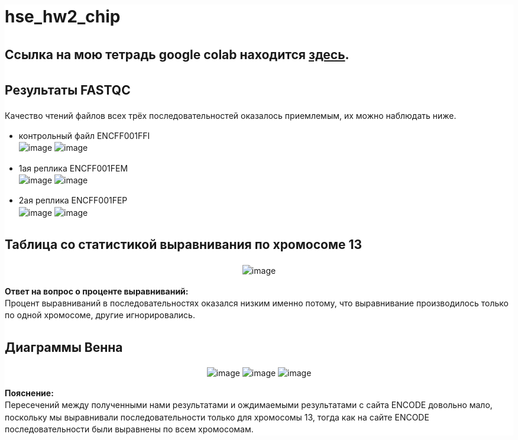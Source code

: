 # hse_hw2_chip

## Ссылка на мою тетрадь google colab находится [здесь](https://colab.research.google.com/drive/1cycwmIvOTM25VnJ9aH3g1dpRJHQPjM-t?usp=sharing).

## Результаты FASTQC
Качество чтений файлов всех трёх последовательностей оказалось приемлемым, их можно наблюдать ниже.
- контрольный файл ENCFF001FFI \
  <img width="526" alt="image" src="https://user-images.githubusercontent.com/95280619/222914671-3148ca6c-d701-4382-b860-8da8f0c91e4e.png">
  <img width="526" alt="image" src="https://user-images.githubusercontent.com/95280619/222914659-a82c1c0a-9fdb-4444-91c7-a46c250f8483.png">

* 1ая реплика ENCFF001FEM \
  <img width="526" alt="image" src="https://user-images.githubusercontent.com/95280619/222914554-a3d7e859-258e-4663-8fc6-9f8dbb30b153.png" width="385px">
  <img width="526" alt="image" src="https://user-images.githubusercontent.com/95280619/222914623-f6194754-3257-44e9-b7d0-2686787e373b.png" width="385px">
  
* 2ая реплика ENCFF001FEP \
  <img width="526" alt="image" src="https://user-images.githubusercontent.com/95280619/222914697-83b4e978-2179-4b5d-9063-ca3520d4f5b0.png">
  <img width="526" alt="image" src="https://user-images.githubusercontent.com/95280619/222914703-ba12c16c-8103-43df-9099-ae2250718775.png">

## Таблица со статистикой выравнивания по хромосоме 13
<p align="center">
  <img width="771" align="center" alt="image" src="https://user-images.githubusercontent.com/95280619/222914997-9e31c3cb-cadd-4a6e-bd93-e2990bf9f143.png">
</p>

**Ответ на вопрос о проценте выравниваний:** \
Процент выравниваний в последовательностях оказался низким именно потому, что выравнивание производилось только по одной хромосоме, другие игнорировались.

## Диаграммы Венна
<p align="center">
  <img width="771" alt="image" src="https://user-images.githubusercontent.com/95280619/222915723-9e16814d-75e5-44f1-995b-0e28ac5a6952.png">
  <img width="771" alt="image" src="https://user-images.githubusercontent.com/95280619/222915785-dcef315b-c035-4631-ad79-3f4fe916fcc1.png">
  <img width="771" alt="image" src="https://user-images.githubusercontent.com/95280619/222915762-add30681-e05d-442d-b57b-3156e4c5f295.png">
</p>

**Пояснение:** \
Пересечений между полученными нами результатами и ождимаемыми результатами с сайта ENCODE довольно мало, поскольку мы выравнивали последовательности только для хромосомы 13, тогда как на сайте ENCODE последовательности были выравнены по всем хромосомам.
